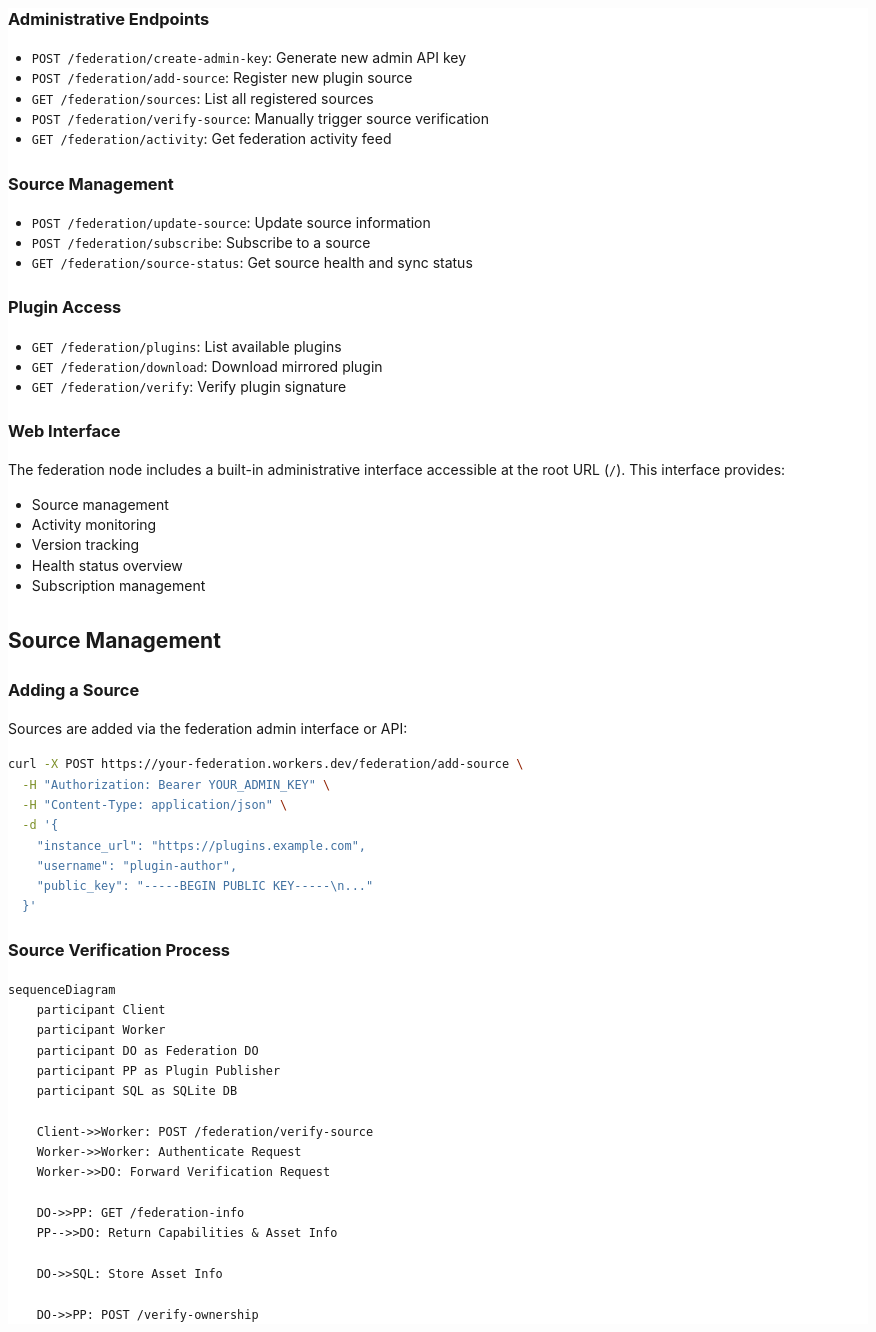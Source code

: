 ### Administrative Endpoints
- `POST /federation/create-admin-key`: Generate new admin API key
- `POST /federation/add-source`: Register new plugin source
- `GET /federation/sources`: List all registered sources
- `POST /federation/verify-source`: Manually trigger source verification
- `GET /federation/activity`: Get federation activity feed

### Source Management
- `POST /federation/update-source`: Update source information
- `POST /federation/subscribe`: Subscribe to a source
- `GET /federation/source-status`: Get source health and sync status

### Plugin Access
- `GET /federation/plugins`: List available plugins
- `GET /federation/download`: Download mirrored plugin
- `GET /federation/verify`: Verify plugin signature

### Web Interface
The federation node includes a built-in administrative interface accessible at the root URL (`/`). This interface provides:
- Source management
- Activity monitoring
- Version tracking
- Health status overview
- Subscription management

## Source Management

### Adding a Source

Sources are added via the federation admin interface or API:

```bash
curl -X POST https://your-federation.workers.dev/federation/add-source \
  -H "Authorization: Bearer YOUR_ADMIN_KEY" \
  -H "Content-Type: application/json" \
  -d '{
    "instance_url": "https://plugins.example.com",
    "username": "plugin-author",
    "public_key": "-----BEGIN PUBLIC KEY-----\n..."
  }'
```

### Source Verification Process

```mermaid
sequenceDiagram
    participant Client
    participant Worker
    participant DO as Federation DO
    participant PP as Plugin Publisher
    participant SQL as SQLite DB

    Client->>Worker: POST /federation/verify-source
    Worker->>Worker: Authenticate Request
    Worker->>DO: Forward Verification Request
    
    DO->>PP: GET /federation-info
    PP-->>DO: Return Capabilities & Asset Info
    
    DO->>SQL: Store Asset Info
    
    DO->>PP: POST /verify-ownership
```